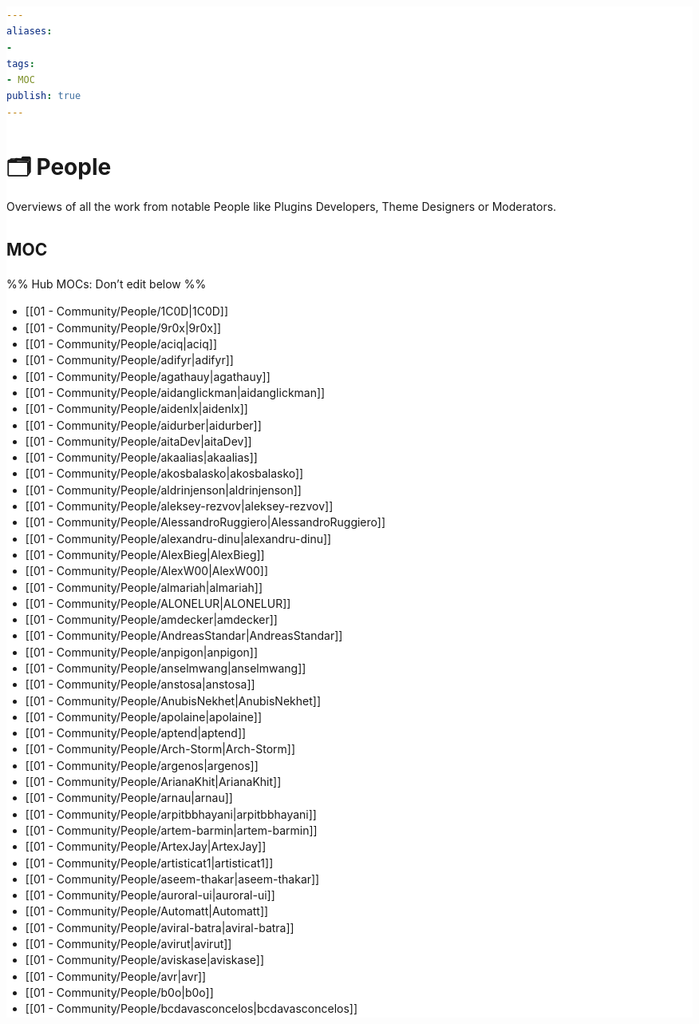 ```yaml
---
aliases:
- 
tags:
- MOC
publish: true
---
```


# 🗂️ People

Overviews of all the work from notable People like Plugins Developers, Theme Designers or Moderators.

## MOC

%% Hub MOCs: Don’t edit below  %%
-  [[01 - Community/People/1C0D|1C0D]]
-  [[01 - Community/People/9r0x|9r0x]]
-  [[01 - Community/People/aciq|aciq]]
-  [[01 - Community/People/adifyr|adifyr]]
-  [[01 - Community/People/agathauy|agathauy]]
-  [[01 - Community/People/aidanglickman|aidanglickman]]
-  [[01 - Community/People/aidenlx|aidenlx]]
-  [[01 - Community/People/aidurber|aidurber]]
-  [[01 - Community/People/aitaDev|aitaDev]]
-  [[01 - Community/People/akaalias|akaalias]]
-  [[01 - Community/People/akosbalasko|akosbalasko]]
-  [[01 - Community/People/aldrinjenson|aldrinjenson]]
-  [[01 - Community/People/aleksey-rezvov|aleksey-rezvov]]
-  [[01 - Community/People/AlessandroRuggiero|AlessandroRuggiero]]
-  [[01 - Community/People/alexandru-dinu|alexandru-dinu]]
-  [[01 - Community/People/AlexBieg|AlexBieg]]
-  [[01 - Community/People/AlexW00|AlexW00]]
-  [[01 - Community/People/almariah|almariah]]
-  [[01 - Community/People/ALONELUR|ALONELUR]]
-  [[01 - Community/People/amdecker|amdecker]]
-  [[01 - Community/People/AndreasStandar|AndreasStandar]]
-  [[01 - Community/People/anpigon|anpigon]]
-  [[01 - Community/People/anselmwang|anselmwang]]
-  [[01 - Community/People/anstosa|anstosa]]
-  [[01 - Community/People/AnubisNekhet|AnubisNekhet]]
-  [[01 - Community/People/apolaine|apolaine]]
-  [[01 - Community/People/aptend|aptend]]
-  [[01 - Community/People/Arch-Storm|Arch-Storm]]
-  [[01 - Community/People/argenos|argenos]]
-  [[01 - Community/People/ArianaKhit|ArianaKhit]]
-  [[01 - Community/People/arnau|arnau]]
-  [[01 - Community/People/arpitbbhayani|arpitbbhayani]]
-  [[01 - Community/People/artem-barmin|artem-barmin]]
-  [[01 - Community/People/ArtexJay|ArtexJay]]
-  [[01 - Community/People/artisticat1|artisticat1]]
-  [[01 - Community/People/aseem-thakar|aseem-thakar]]
-  [[01 - Community/People/auroral-ui|auroral-ui]]
-  [[01 - Community/People/Automatt|Automatt]]
-  [[01 - Community/People/aviral-batra|aviral-batra]]
-  [[01 - Community/People/avirut|avirut]]
-  [[01 - Community/People/aviskase|aviskase]]
-  [[01 - Community/People/avr|avr]]
-  [[01 - Community/People/b0o|b0o]]
-  [[01 - Community/People/bcdavasconcelos|bcdavasconcelos]]